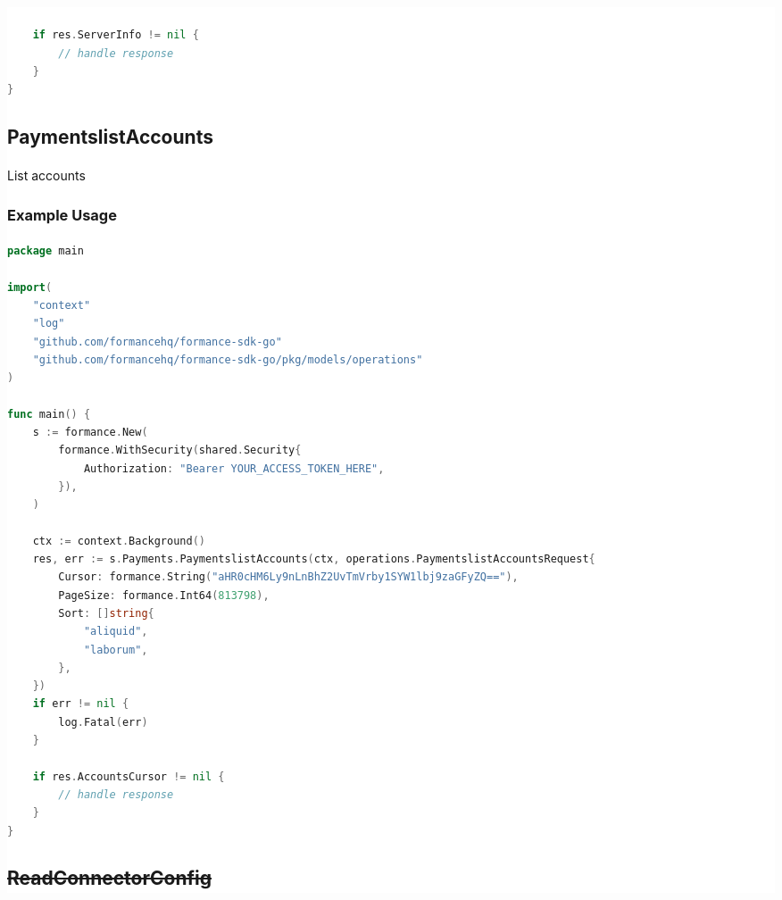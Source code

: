 ```go

    if res.ServerInfo != nil {
        // handle response
    }
}
```

## PaymentslistAccounts

List accounts

### Example Usage

```go
package main

import(
	"context"
	"log"
	"github.com/formancehq/formance-sdk-go"
	"github.com/formancehq/formance-sdk-go/pkg/models/operations"
)

func main() {
    s := formance.New(
        formance.WithSecurity(shared.Security{
            Authorization: "Bearer YOUR_ACCESS_TOKEN_HERE",
        }),
    )

    ctx := context.Background()
    res, err := s.Payments.PaymentslistAccounts(ctx, operations.PaymentslistAccountsRequest{
        Cursor: formance.String("aHR0cHM6Ly9nLnBhZ2UvTmVrby1SYW1lbj9zaGFyZQ=="),
        PageSize: formance.Int64(813798),
        Sort: []string{
            "aliquid",
            "laborum",
        },
    })
    if err != nil {
        log.Fatal(err)
    }

    if res.AccountsCursor != nil {
        // handle response
    }
}
```

## ~~ReadConnectorConfig~~
